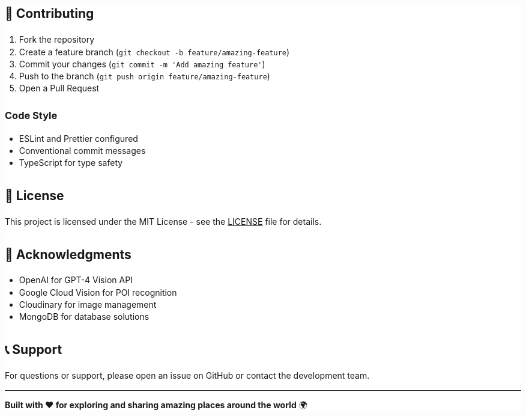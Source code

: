 ## 🤝 Contributing

1. Fork the repository
2. Create a feature branch (`git checkout -b feature/amazing-feature`)
3. Commit your changes (`git commit -m 'Add amazing feature'`)
4. Push to the branch (`git push origin feature/amazing-feature`)
5. Open a Pull Request

### Code Style
- ESLint and Prettier configured
- Conventional commit messages
- TypeScript for type safety

## 📄 License

This project is licensed under the MIT License - see the [LICENSE](LICENSE) file for details.

## 🙏 Acknowledgments

- OpenAI for GPT-4 Vision API
- Google Cloud Vision for POI recognition
- Cloudinary for image management
- MongoDB for database solutions

## 📞 Support

For questions or support, please open an issue on GitHub or contact the development team.

---

**Built with ❤️ for exploring and sharing amazing places around the world** 🌍